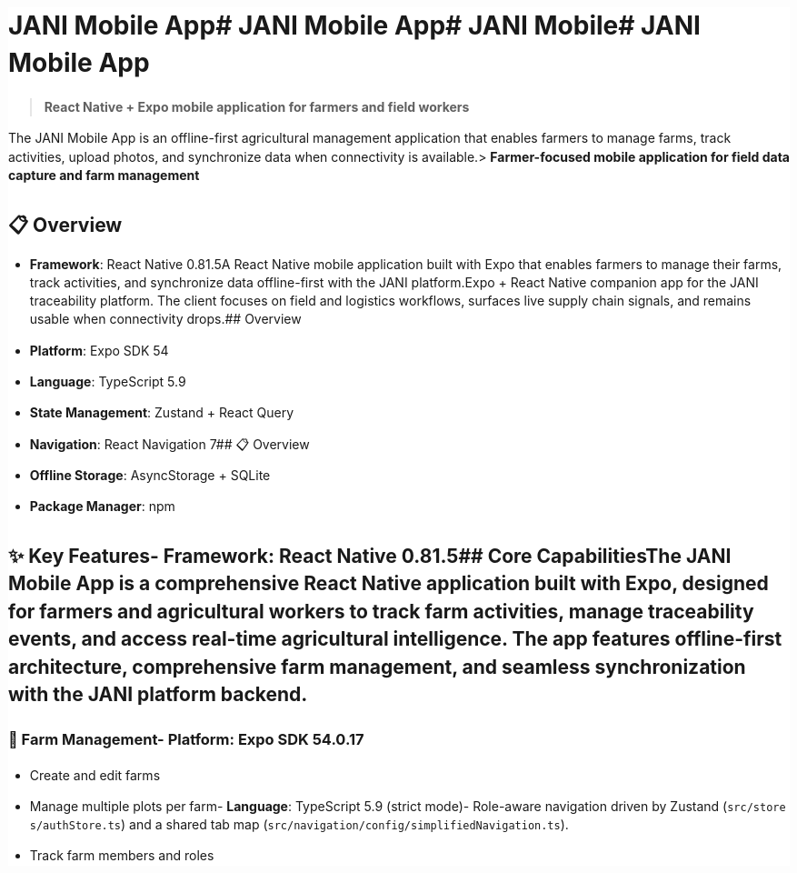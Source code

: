 # JANI Mobile App# JANI Mobile App# JANI Mobile# JANI Mobile App



> **React Native + Expo mobile application for farmers and field workers**



The JANI Mobile App is an offline-first agricultural management application that enables farmers to manage farms, track activities, upload photos, and synchronize data when connectivity is available.> **Farmer-focused mobile application for field data capture and farm management**



## 📋 Overview



- **Framework**: React Native 0.81.5A React Native mobile application built with Expo that enables farmers to manage their farms, track activities, and synchronize data offline-first with the JANI platform.Expo + React Native companion app for the JANI traceability platform. The client focuses on field and logistics workflows, surfaces live supply chain signals, and remains usable when connectivity drops.## Overview

- **Platform**: Expo SDK 54

- **Language**: TypeScript 5.9

- **State Management**: Zustand + React Query

- **Navigation**: React Navigation 7## 📋 Overview

- **Offline Storage**: AsyncStorage + SQLite

- **Package Manager**: npm



## ✨ Key Features- **Framework**: React Native 0.81.5## Core CapabilitiesThe **JANI Mobile App** is a comprehensive React Native application built with Expo, designed for farmers and agricultural workers to track farm activities, manage traceability events, and access real-time agricultural intelligence. The app features offline-first architecture, comprehensive farm management, and seamless synchronization with the JANI platform backend.



### 🌾 Farm Management- **Platform**: Expo SDK 54.0.17

- Create and edit farms

- Manage multiple plots per farm- **Language**: TypeScript 5.9 (strict mode)- Role-aware navigation driven by Zustand (`src/stores/authStore.ts`) and a shared tab map (`src/navigation/config/simplifiedNavigation.ts`).

- Track farm members and roles
